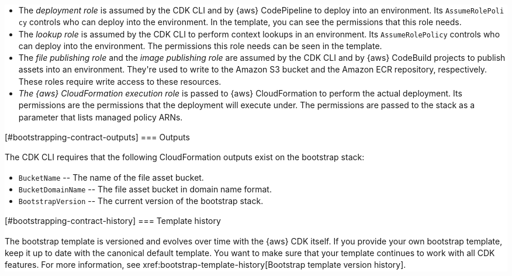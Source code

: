 * The _deployment role_ is assumed by the CDK CLI and by \{aws} CodePipeline to deploy into an environment. Its `AssumeRolePolicy` controls who can deploy into the environment. In the template, you can see the permissions that this role needs.
* The _lookup role_ is assumed by the CDK CLI to perform context lookups in an environment. Its  `AssumeRolePolicy` controls who can deploy into the environment. The permissions this role needs can be seen in the template.
* The _file publishing role_ and the _image publishing role_ are assumed by the CDK CLI and by \{aws} CodeBuild projects to publish assets into an environment. They're used to write to the Amazon S3 bucket and the Amazon ECR repository, respectively. These roles require write access to these resources.
* _The \{aws} CloudFormation execution role_ is passed to \{aws} CloudFormation to perform the actual deployment. Its permissions are the permissions that the deployment will execute under. The permissions are passed to the stack as a parameter that lists managed policy ARNs.

[#bootstrapping-contract-outputs]
=== Outputs

The CDK  CLI requires that the following CloudFormation outputs exist on the bootstrap stack:

* `BucketName` -- The name of the file asset bucket.
* `BucketDomainName` -- The file asset bucket in domain name format.
* `BootstrapVersion` -- The current version of the bootstrap stack.

[#bootstrapping-contract-history]
=== Template history

The bootstrap template is versioned and evolves over time with the \{aws} CDK itself. If you provide your own bootstrap template, keep it up to date with the canonical default template. You want to make sure that your template continues to work with all CDK features. For more information, see  xref:bootstrap-template-history[Bootstrap template version history].
